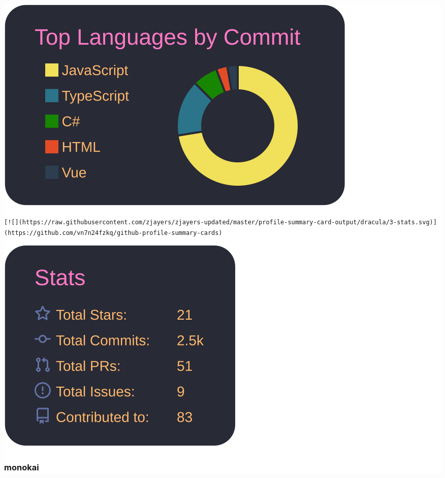 ![](https://raw.githubusercontent.com/zjayers/zjayers-updated/master/profile-summary-card-output/dracula/2-most-commit-language.svg)


```
[![](https://raw.githubusercontent.com/zjayers/zjayers-updated/master/profile-summary-card-output/dracula/3-stats.svg)](https://github.com/vn7n24fzkq/github-profile-summary-cards)
```
![](https://raw.githubusercontent.com/zjayers/zjayers-updated/master/profile-summary-card-output/dracula/3-stats.svg)


### monokai
